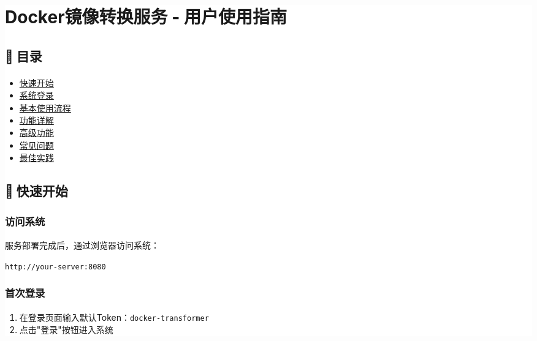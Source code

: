 # Docker镜像转换服务 - 用户使用指南

## 📖 目录

- [快速开始](#快速开始)
- [系统登录](#系统登录)
- [基本使用流程](#基本使用流程)
- [功能详解](#功能详解)
- [高级功能](#高级功能)
- [常见问题](#常见问题)
- [最佳实践](#最佳实践)

## 🚀 快速开始

### 访问系统

服务部署完成后，通过浏览器访问系统：
```
http://your-server:8080
```

### 首次登录

1. 在登录页面输入默认Token：`docker-transformer`
2. 点击"登录"按钮进入系统
